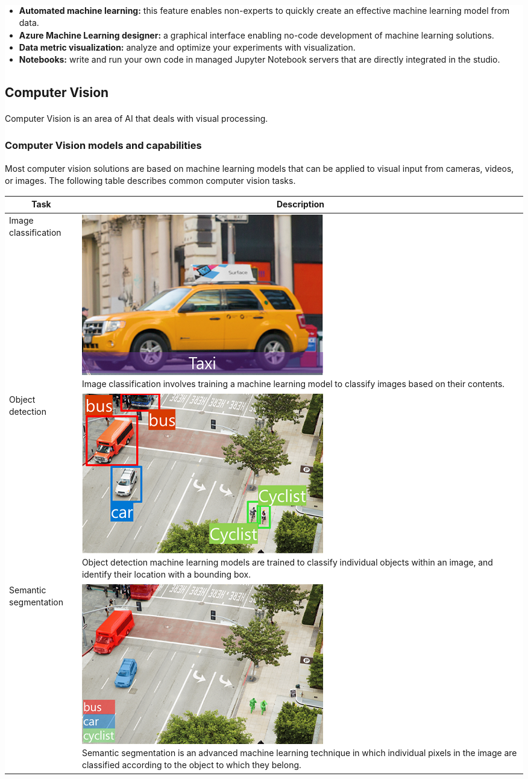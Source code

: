 - **Automated machine learning:** this feature enables non-experts to quickly create an effective machine learning model from data.
- **Azure Machine Learning designer:** a graphical interface enabling no-code development of machine learning solutions.
- **Data metric visualization:** analyze and optimize your experiments with visualization.
- **Notebooks:** write and run your own code in managed Jupyter Notebook servers that are directly integrated in the studio.

## Computer Vision
Computer Vision is an area of AI that deals with visual processing. 

### Computer Vision models and capabilities
Most computer vision solutions are based on machine learning models that can be applied to visual input from cameras, videos, or images. The following table describes common computer vision tasks.

| Task | Description |
|---|---|
| Image classification | ![Image classification](../assets/ai900/image-classification.png) <br/> Image classification involves training a machine learning model to classify images based on their contents. |
| Object detection | ![Object detection](../assets/ai900/object-detection.png) <br/> Object detection machine learning models are trained to classify individual objects within an image, and identify their location with a bounding box. |
| Semantic segmentation | ![Semantic segmentation](../assets/ai900/semantic-segmentation.png) <br/> Semantic segmentation is an advanced machine learning technique in which individual pixels in the image are classified according to the object to which they belong.  |